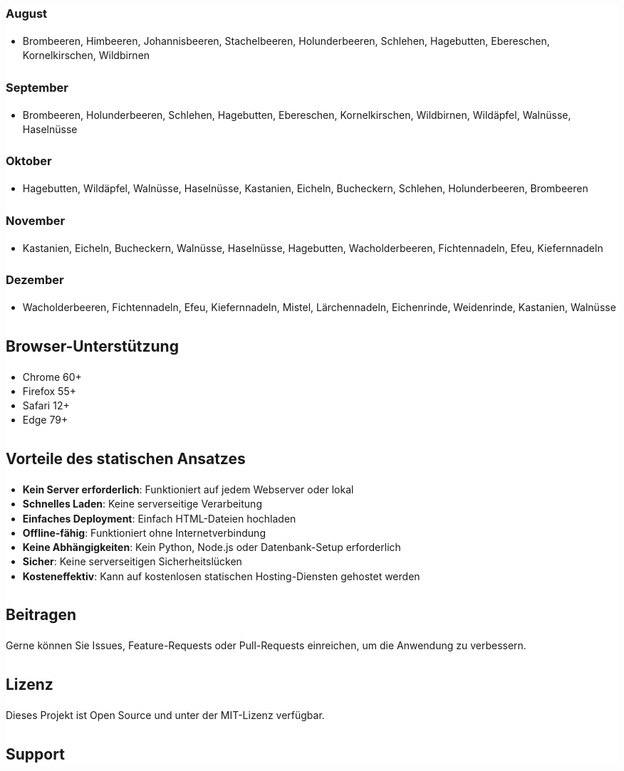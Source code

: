 ### August
- Brombeeren, Himbeeren, Johannisbeeren, Stachelbeeren, Holunderbeeren, Schlehen, Hagebutten, Ebereschen, Kornelkirschen, Wildbirnen

### September
- Brombeeren, Holunderbeeren, Schlehen, Hagebutten, Ebereschen, Kornelkirschen, Wildbirnen, Wildäpfel, Walnüsse, Haselnüsse

### Oktober
- Hagebutten, Wildäpfel, Walnüsse, Haselnüsse, Kastanien, Eicheln, Bucheckern, Schlehen, Holunderbeeren, Brombeeren

### November
- Kastanien, Eicheln, Bucheckern, Walnüsse, Haselnüsse, Hagebutten, Wacholderbeeren, Fichtennadeln, Efeu, Kiefernnadeln

### Dezember
- Wacholderbeeren, Fichtennadeln, Efeu, Kiefernnadeln, Mistel, Lärchennadeln, Eichenrinde, Weidenrinde, Kastanien, Walnüsse

## Browser-Unterstützung

- Chrome 60+
- Firefox 55+
- Safari 12+
- Edge 79+

## Vorteile des statischen Ansatzes

- **Kein Server erforderlich**: Funktioniert auf jedem Webserver oder lokal
- **Schnelles Laden**: Keine serverseitige Verarbeitung
- **Einfaches Deployment**: Einfach HTML-Dateien hochladen
- **Offline-fähig**: Funktioniert ohne Internetverbindung
- **Keine Abhängigkeiten**: Kein Python, Node.js oder Datenbank-Setup erforderlich
- **Sicher**: Keine serverseitigen Sicherheitslücken
- **Kosteneffektiv**: Kann auf kostenlosen statischen Hosting-Diensten gehostet werden

## Beitragen

Gerne können Sie Issues, Feature-Requests oder Pull-Requests einreichen, um die Anwendung zu verbessern.

## Lizenz

Dieses Projekt ist Open Source und unter der MIT-Lizenz verfügbar.

## Support
